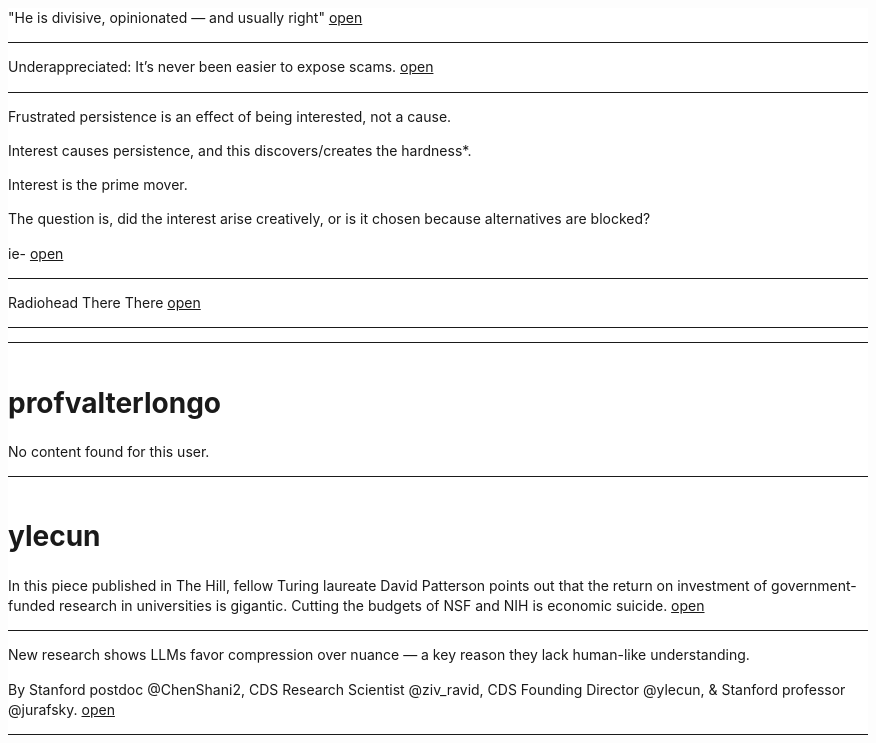 
"He is divisive, opinionated — and usually right"
[open](https://x.com/astupple/status/1951331603935830217)

---

Underappreciated: It’s never been easier to expose scams.
[open](https://x.com/astupple/status/1951304662113472718)

---

Frustrated persistence is an effect of being interested, not a cause.

Interest causes persistence, and this discovers/creates the hardness*.

Interest is the prime mover.

The question is, did the interest arise creatively, or is it chosen because alternatives are blocked?

ie-
[open](https://x.com/astupple/status/1951257027583291593)

---

Radiohead
There There
[open](https://x.com/raradiohead/status/1951154961615823202)

---

---

# profvalterlongo

No content found for this user.

---

# ylecun

In this piece published in The Hill, fellow Turing laureate David Patterson points out that the return on investment of government-funded research in universities is gigantic.
Cutting the budgets of NSF and NIH is economic suicide.
[open](https://x.com/ylecun/status/1953504912978931770)

---

New research shows LLMs favor compression over nuance — a key reason they lack human-like understanding.

By Stanford postdoc @ChenShani2, CDS Research Scientist @ziv_ravid, CDS Founding Director @ylecun, & Stanford professor @jurafsky.
[open](https://x.com/NYUDataScience/status/1953162679616729151)

---
